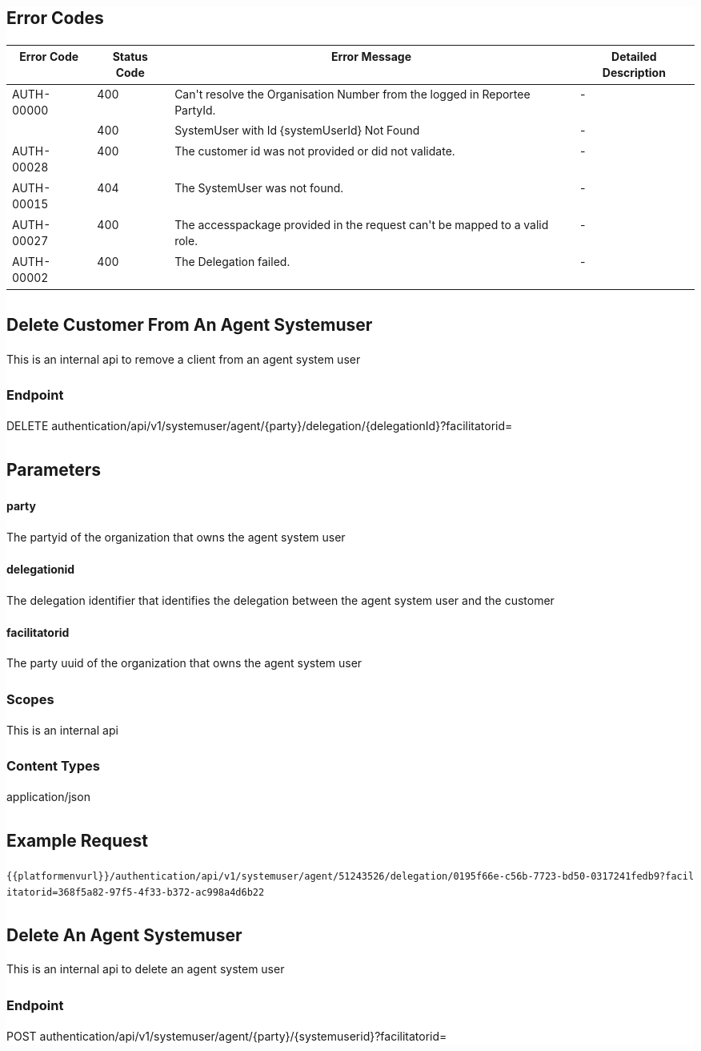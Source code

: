 ## Error Codes

| Error Code     | Status Code | Error Message      | Detailed Description   |
|----------------|-------------|--------------------|------------------------|
| AUTH-00000 | 400 | Can't resolve the Organisation Number from the logged in Reportee PartyId. | - |
|  | 400 | SystemUser with Id {systemUserId} Not Found | - |
| AUTH-00028 | 400 | The customer id was not provided or did not validate. | - |
| AUTH-00015 | 404 | The SystemUser was not found. | - |
| AUTH-00027 | 400 | The accesspackage provided in the request can't be mapped to a valid role. | - |
| AUTH-00002 | 400 | The Delegation failed. | - |

## Delete Customer From An Agent Systemuser
This is an internal api to remove a client from an agent system user

### Endpoint 
DELETE authentication/api/v1/systemuser/agent/{party}/delegation/{delegationId}?facilitatorid=

## Parameters
#### party
The partyid of the organization that owns the agent system user

#### delegationid
The delegation identifier that identifies the delegation between the agent system user and the customer

#### facilitatorid
The party uuid of the organization that owns the agent system user

### Scopes
This is an internal api

### Content Types
application/json

## Example Request
```
{{platformenvurl}}/authentication/api/v1/systemuser/agent/51243526/delegation/0195f66e-c56b-7723-bd50-0317241fedb9?facilitatorid=368f5a82-97f5-4f33-b372-ac998a4d6b22
```

## Delete An Agent Systemuser
This is an internal api to delete an agent system user

### Endpoint 
POST authentication/api/v1/systemuser/agent/{party}/{systemuserid}?facilitatorid=
